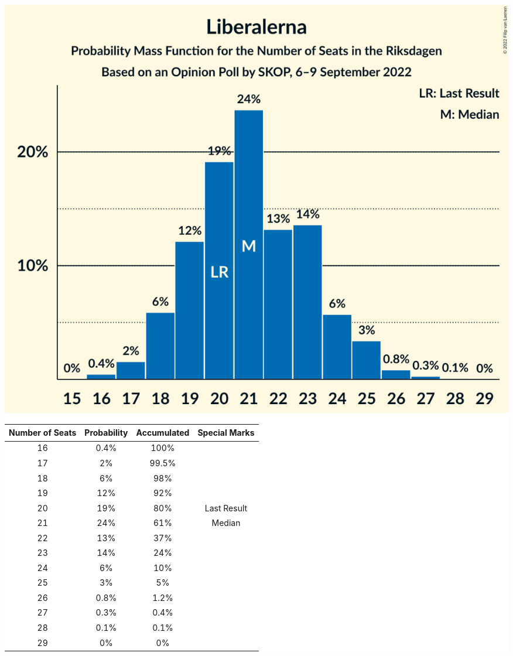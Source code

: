 ![Graph with seats probability mass function not yet produced](2022-09-09-SKOP-seats-pmf-liberalerna.png "Seats Probability Mass Function")

| Number of Seats | Probability | Accumulated | Special Marks |
|:---------------:|:-----------:|:-----------:|:-------------:|
| 16 | 0.4% | 100% |  |
| 17 | 2% | 99.5% |  |
| 18 | 6% | 98% |  |
| 19 | 12% | 92% |  |
| 20 | 19% | 80% | Last Result |
| 21 | 24% | 61% | Median |
| 22 | 13% | 37% |  |
| 23 | 14% | 24% |  |
| 24 | 6% | 10% |  |
| 25 | 3% | 5% |  |
| 26 | 0.8% | 1.2% |  |
| 27 | 0.3% | 0.4% |  |
| 28 | 0.1% | 0.1% |  |
| 29 | 0% | 0% |  |
